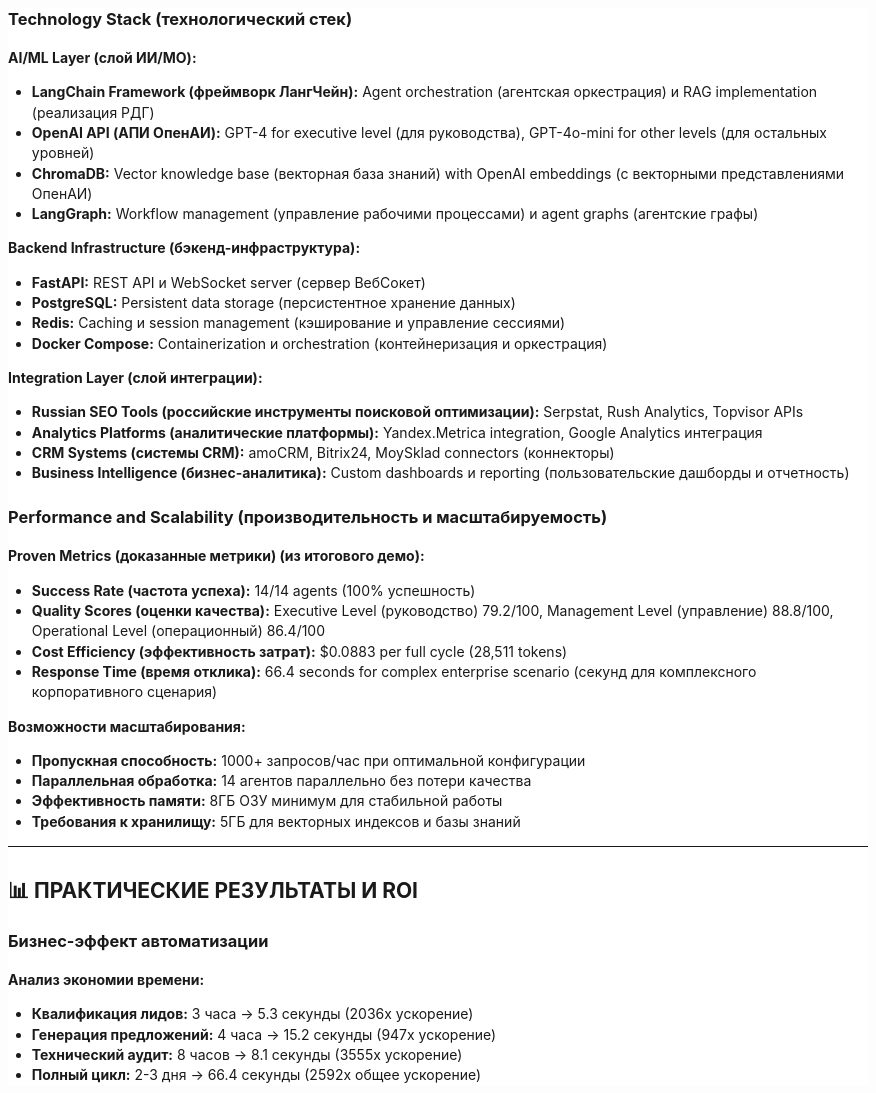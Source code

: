 ### **Technology Stack (технологический стек)**

**AI/ML Layer (слой ИИ/МО):**
- **LangChain Framework (фреймворк ЛангЧейн):** Agent orchestration (агентская оркестрация) и RAG implementation (реализация РДГ)
- **OpenAI API (АПИ ОпенАИ):** GPT-4 for executive level (для руководства), GPT-4o-mini for other levels (для остальных уровней)
- **ChromaDB:** Vector knowledge base (векторная база знаний) with OpenAI embeddings (с векторными представлениями ОпенАИ)
- **LangGraph:** Workflow management (управление рабочими процессами) и agent graphs (агентские графы)

**Backend Infrastructure (бэкенд-инфраструктура):**
- **FastAPI:** REST API и WebSocket server (сервер ВебСокет)
- **PostgreSQL:** Persistent data storage (персистентное хранение данных)
- **Redis:** Caching и session management (кэширование и управление сессиями)
- **Docker Compose:** Containerization и orchestration (контейнеризация и оркестрация)

**Integration Layer (слой интеграции):**
- **Russian SEO Tools (российские инструменты поисковой оптимизации):** Serpstat, Rush Analytics, Topvisor APIs
- **Analytics Platforms (аналитические платформы):** Yandex.Metrica integration, Google Analytics интеграция
- **CRM Systems (системы CRM):** amoCRM, Bitrix24, MoySklad connectors (коннекторы)
- **Business Intelligence (бизнес-аналитика):** Custom dashboards и reporting (пользовательские дашборды и отчетность)

### **Performance and Scalability (производительность и масштабируемость)**

**Proven Metrics (доказанные метрики) (из итогового демо):**
- **Success Rate (частота успеха):** 14/14 agents (100% успешность)
- **Quality Scores (оценки качества):** Executive Level (руководство) 79.2/100, Management Level (управление) 88.8/100, Operational Level (операционный) 86.4/100
- **Cost Efficiency (эффективность затрат):** $0.0883 per full cycle (28,511 tokens)
- **Response Time (время отклика):** 66.4 seconds for complex enterprise scenario (секунд для комплексного корпоративного сценария)

**Возможности масштабирования:**
- **Пропускная способность:** 1000+ запросов/час при оптимальной конфигурации
- **Параллельная обработка:** 14 агентов параллельно без потери качества
- **Эффективность памяти:** 8ГБ ОЗУ минимум для стабильной работы
- **Требования к хранилищу:** 5ГБ для векторных индексов и базы знаний

---

## 📊 **ПРАКТИЧЕСКИЕ РЕЗУЛЬТАТЫ И ROI**

### **Бизнес-эффект автоматизации**

**Анализ экономии времени:**
- **Квалификация лидов:** 3 часа → 5.3 секунды (2036x ускорение)
- **Генерация предложений:** 4 часа → 15.2 секунды (947x ускорение)
- **Технический аудит:** 8 часов → 8.1 секунды (3555x ускорение)
- **Полный цикл:** 2-3 дня → 66.4 секунды (2592x общее ускорение)

